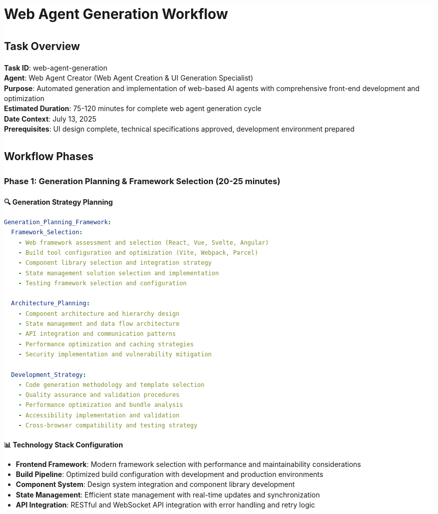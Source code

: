 # Web Agent Generation Workflow

## Task Overview
**Task ID**: web-agent-generation  
**Agent**: Web Agent Creator (Web Agent Creation & UI Generation Specialist)  
**Purpose**: Automated generation and implementation of web-based AI agents with comprehensive front-end development and optimization  
**Estimated Duration**: 75-120 minutes for complete web agent generation cycle  
**Date Context**: July 13, 2025  
**Prerequisites**: UI design complete, technical specifications approved, development environment prepared  

## Workflow Phases

### Phase 1: Generation Planning & Framework Selection (20-25 minutes)

#### 🔍 **Generation Strategy Planning**
```yaml
Generation_Planning_Framework:
  Framework_Selection:
    - Web framework assessment and selection (React, Vue, Svelte, Angular)
    - Build tool configuration and optimization (Vite, Webpack, Parcel)
    - Component library selection and integration strategy
    - State management solution selection and implementation
    - Testing framework selection and configuration
  
  Architecture_Planning:
    - Component architecture and hierarchy design
    - State management and data flow architecture
    - API integration and communication patterns
    - Performance optimization and caching strategies
    - Security implementation and vulnerability mitigation
  
  Development_Strategy:
    - Code generation methodology and template selection
    - Quality assurance and validation procedures
    - Performance optimization and bundle analysis
    - Accessibility implementation and validation
    - Cross-browser compatibility and testing strategy
```

#### 📊 **Technology Stack Configuration**
- **Frontend Framework**: Modern framework selection with performance and maintainability considerations
- **Build Pipeline**: Optimized build configuration with development and production environments
- **Component System**: Design system integration and component library development
- **State Management**: Efficient state management with real-time updates and synchronization
- **API Integration**: RESTful and WebSocket API integration with error handling and retry logic

